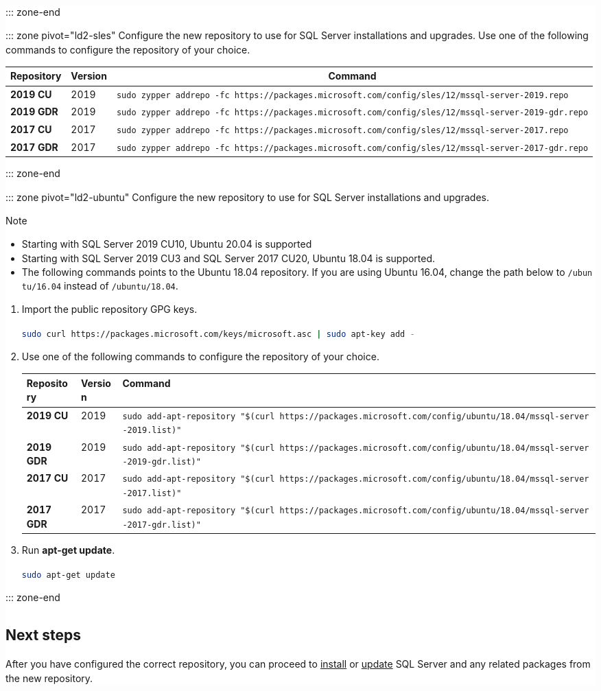 ::: zone-end


::: zone pivot="ld2-sles"
Configure the new repository to use for SQL Server installations and upgrades. Use one of the following commands to configure the repository of your choice.

| Repository | Version | Command |
|---|---|---|
| **2019 CU** | 2019 | `sudo zypper addrepo -fc https://packages.microsoft.com/config/sles/12/mssql-server-2019.repo` |
| **2019 GDR** | 2019 | `sudo zypper addrepo -fc https://packages.microsoft.com/config/sles/12/mssql-server-2019-gdr.repo` |
| **2017 CU** | 2017 | `sudo zypper addrepo -fc https://packages.microsoft.com/config/sles/12/mssql-server-2017.repo` |
| **2017 GDR** | 2017 | `sudo zypper addrepo -fc https://packages.microsoft.com/config/sles/12/mssql-server-2017-gdr.repo` |

::: zone-end


::: zone pivot="ld2-ubuntu"
Configure the new repository to use for SQL Server installations and upgrades.

> [!NOTE]
>
> - Starting with SQL Server 2019 CU10, Ubuntu 20.04 is supported
> - Starting with SQL Server 2019 CU3 and SQL Server 2017 CU20, Ubuntu 18.04 is supported.
> - The following commands points to the Ubuntu 18.04 repository. If you are using Ubuntu 16.04, change the path below to `/ubuntu/16.04` instead of `/ubuntu/18.04`.

1. Import the public repository GPG keys.

   ```bash
   sudo curl https://packages.microsoft.com/keys/microsoft.asc | sudo apt-key add -
   ```

2. Use one of the following commands to configure the repository of your choice.

   | Repository | Version | Command |
   |---|---|---|
   | **2019 CU** | 2019 | `sudo add-apt-repository "$(curl https://packages.microsoft.com/config/ubuntu/18.04/mssql-server-2019.list)"` |
   | **2019 GDR** | 2019 | `sudo add-apt-repository "$(curl https://packages.microsoft.com/config/ubuntu/18.04/mssql-server-2019-gdr.list)"` |
   | **2017 CU** | 2017 | `sudo add-apt-repository "$(curl https://packages.microsoft.com/config/ubuntu/18.04/mssql-server-2017.list)"` |
   | **2017 GDR** | 2017 | `sudo add-apt-repository "$(curl https://packages.microsoft.com/config/ubuntu/18.04/mssql-server-2017-gdr.list)"` |

3. Run **apt-get update**.

   ```bash
   sudo apt-get update
   ```

::: zone-end

## Next steps

After you have configured the correct repository, you can proceed to [install](sql-server-linux-setup.md#platforms) or [update](sql-server-linux-setup.md#upgrade) SQL Server and any related packages from the new repository.
